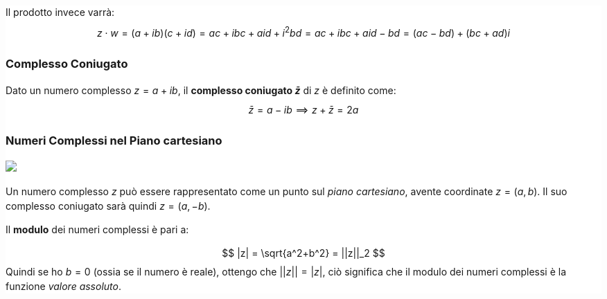 Il prodotto invece varrà:
$$
z \cdot w = (a+ib)(c+id)=ac+ibc+aid+i^2bd = ac + ibc + aid - bd = (ac-bd) + (bc+ad)i
$$
### Complesso Coniugato
Dato un numero complesso $z = a + ib$, il **complesso coniugato $\bar{z}$** di $z$ è definito come:
$$
\bar{z}=a-ib \implies z + \bar{z} = 2a
$$
### Numeri Complessi nel Piano cartesiano
![](https://i.imgur.com/3dvhEoS.png)

Un numero complesso $z$ può essere rappresentato come un punto sul _piano cartesiano_, avente coordinate $z=(a,b)$.
Il suo complesso coniugato sarà quindi $z=(a,-b)$.

Il **modulo** dei numeri complessi è pari a:

$$
|z| = \sqrt{a^2+b^2} = ||z||_2
$$
Quindi se ho $b=0$ (ossia se il numero è reale), ottengo che $||z|| = |z|$, ciò significa che il modulo dei numeri complessi è la funzione _valore assoluto_.